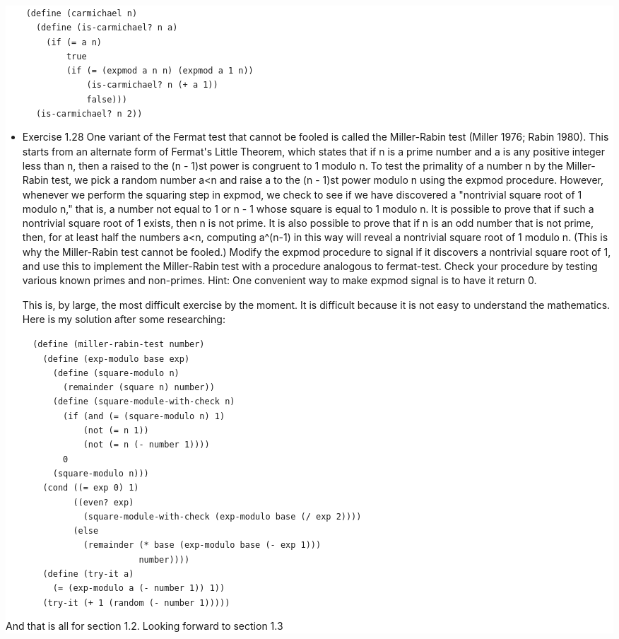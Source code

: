         (define (carmichael n)
          (define (is-carmichael? n a)
            (if (= a n)
                true
                (if (= (expmod a n n) (expmod a 1 n))
                    (is-carmichael? n (+ a 1))
                    false)))
          (is-carmichael? n 2))

- Exercise 1.28 One variant of the Fermat test that cannot be fooled is called the Miller-Rabin test (Miller 1976; Rabin 1980). This starts from an alternate form of Fermat's Little Theorem, which states that if n is a prime number and a is any positive integer less than n, then a raised to the (n - 1)st power is congruent to 1 modulo n. To test the primality of a number n by the Miller-Rabin test, we pick a random number a&lt;n and raise a to the (n - 1)st power modulo n using the expmod procedure. However, whenever we perform the squaring step in expmod, we check to see if we have discovered a "nontrivial square root of 1 modulo n," that is, a number not equal to 1 or n - 1 whose square is equal to 1 modulo n. It is possible to prove that if such a nontrivial square root of 1 exists, then n is not prime. It is also possible to prove that if n is an odd number that is not prime, then, for at least half the numbers a&lt;n, computing a^(n-1) in this way will reveal a nontrivial square root of 1 modulo n. (This is why the Miller-Rabin test cannot be fooled.) Modify the expmod procedure to signal if it discovers a nontrivial square root of 1, and use this to implement the Miller-Rabin test with a procedure analogous to fermat-test. Check your procedure by testing various known primes and non-primes. Hint: One convenient way to make expmod signal is to have it return 0.

  This is, by large, the most difficult exercise by the moment. It is difficult because it is not easy to understand the mathematics. Here is my solution after some researching:

        (define (miller-rabin-test number)
          (define (exp-modulo base exp)
            (define (square-modulo n)
              (remainder (square n) number))
            (define (square-module-with-check n)
              (if (and (= (square-modulo n) 1)
                  (not (= n 1))
                  (not (= n (- number 1))))
              0
            (square-modulo n)))
          (cond ((= exp 0) 1)
                ((even? exp)
                  (square-module-with-check (exp-modulo base (/ exp 2))))
                (else
                  (remainder (* base (exp-modulo base (- exp 1)))
                             number))))
          (define (try-it a)
            (= (exp-modulo a (- number 1)) 1))
          (try-it (+ 1 (random (- number 1)))))

And that is all for section 1.2. Looking forward to section 1.3
